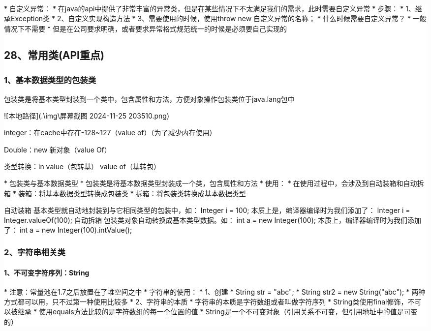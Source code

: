\* 自定义异常：
\*       在java的api中提供了非常丰富的异常类，但是在某些情况下不太满足我们的需求，此时需要自定义异常
\*       步骤：
\*           1、继承Exception类
\*           2、自定义实现构造方法
\*           3、需要使用的时候，使用throw new 自定义异常的名称；
\*       什么时候需要自定义异常？
\*           一般情况下不需要
\*           但是在公司要求明确，或者要求异常格式规范统一的时候是必须要自己实现的

## 28、常用类(API重点)

### 1、基本数据类型的包装类

包装类是将基本类型封装到一个类中，包含属性和方法，方便对象操作包装类位于java.lang包中

![本地路径](.\img\屏幕截图 2024-11-25 203510.png)

integer：在cache中存在-128~127（value of）（为了减少内存使用）

Double：new 新对象（value Of）

类型转换：in value（包转基） value of（基转包）

\* 包装类与基本数据类型
\*   包装类是将基本数据类型封装成一个类，包含属性和方法
\*   使用：
\*       在使用过程中，会涉及到自动装箱和自动拆箱
\*       装箱：将基本数据类型转换成包装类
\*       拆箱：将包装类转换成基本数据类型

自动装箱
	基本类型就自动地封装到与它相同类型的包装中，如：
	Integer i = 100;
	本质上是，编译器编译时为我们添加了：
	Integer i = Integer.valueOf(100);
自动拆箱
	包装类对象自动转换成基本类型数据。如：
	int a = new Integer(100);
	本质上，编译器编译时为我们添加了：
	int a = new Integer(100).intValue();

### 2、字符串相关类

#### 	1、不可变字符序列：String

\* 注意：常量池在1.7之后放置在了堆空间之中
\*       字符串的使用：
\*           1、创建
\*               String str = "abc";
\*               String str2 = new String("abc");
\*               两种方式都可以用，只不过第一种使用比较多
\*           2、字符串的本质
\*               字符串的本质是字符数组或者叫做字符序列
\*               String类使用final修饰，不可以被继承
\*               使用equals方法比较的是字符数组的每一个位置的值
\*               String是一个不可变对象（引用关系不可变，但引用地址中的值是可变的）
